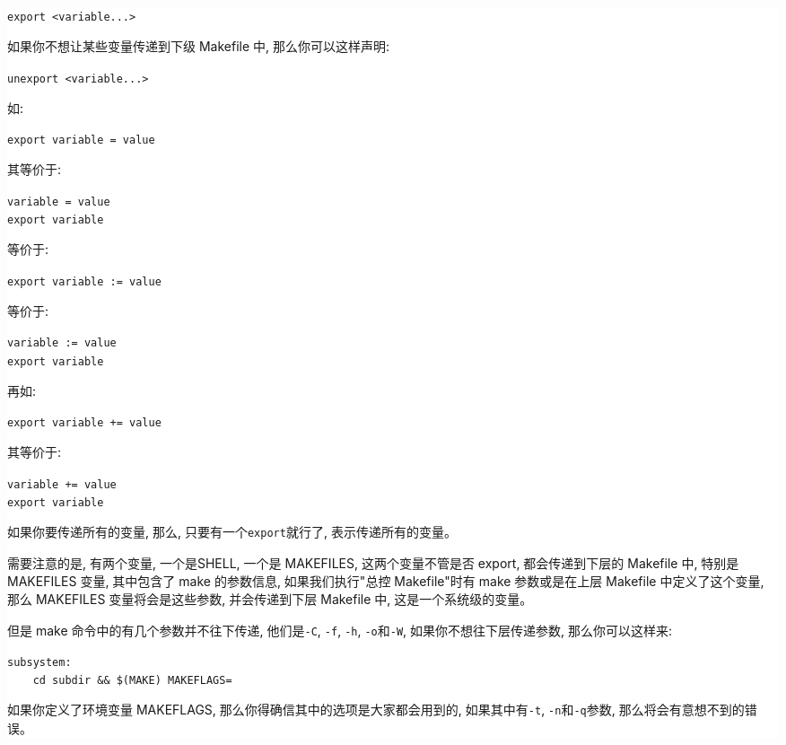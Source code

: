 ```
export <variable...>
```

如果你不想让某些变量传递到下级 Makefile 中, 那么你可以这样声明:

```
unexport <variable...>
```

如:

```
export variable = value
```

其等价于:

```
variable = value
export variable
```

等价于:

```
export variable := value
```

等价于:

```
variable := value
export variable
```

再如:

```
export variable += value
```

其等价于:

```
variable += value
export variable
```

如果你要传递所有的变量, 那么, 只要有一个`export`就行了, 表示传递所有的变量。

需要注意的是, 有两个变量, 一个是SHELL, 一个是 MAKEFILES, 这两个变量不管是否 export, 都会传递到下层的 Makefile 中, 特别是 MAKEFILES 变量, 其中包含了 make 的参数信息, 如果我们执行"总控 Makefile"时有 make 参数或是在上层 Makefile 中定义了这个变量, 那么 MAKEFILES 变量将会是这些参数, 并会传递到下层 Makefile 中, 这是一个系统级的变量。

但是 make 命令中的有几个参数并不往下传递, 他们是`-C`, `-f`, `-h`, `-o`和`-W`, 如果你不想往下层传递参数, 那么你可以这样来:

```
subsystem:
	cd subdir && $(MAKE) MAKEFLAGS=
```

如果你定义了环境变量 MAKEFLAGS, 那么你得确信其中的选项是大家都会用到的, 如果其中有`-t`, `-n`和`-q`参数, 那么将会有意想不到的错误。
